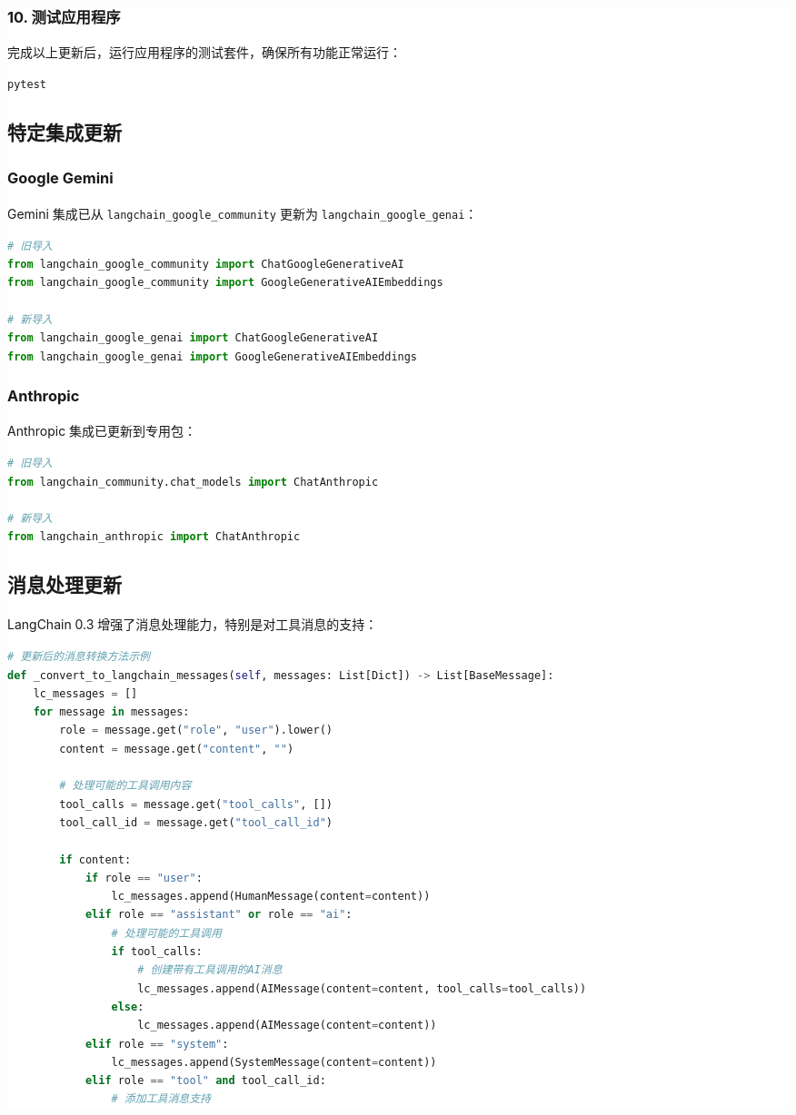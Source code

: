 ### 10. 测试应用程序

完成以上更新后，运行应用程序的测试套件，确保所有功能正常运行：

```bash
pytest
```

## 特定集成更新

### Google Gemini

Gemini 集成已从 `langchain_google_community` 更新为 `langchain_google_genai`：

```python
# 旧导入
from langchain_google_community import ChatGoogleGenerativeAI
from langchain_google_community import GoogleGenerativeAIEmbeddings

# 新导入
from langchain_google_genai import ChatGoogleGenerativeAI
from langchain_google_genai import GoogleGenerativeAIEmbeddings
```

### Anthropic

Anthropic 集成已更新到专用包：

```python
# 旧导入
from langchain_community.chat_models import ChatAnthropic

# 新导入
from langchain_anthropic import ChatAnthropic
```

## 消息处理更新

LangChain 0.3 增强了消息处理能力，特别是对工具消息的支持：

```python
# 更新后的消息转换方法示例
def _convert_to_langchain_messages(self, messages: List[Dict]) -> List[BaseMessage]:
    lc_messages = []
    for message in messages:
        role = message.get("role", "user").lower()
        content = message.get("content", "")
        
        # 处理可能的工具调用内容
        tool_calls = message.get("tool_calls", [])
        tool_call_id = message.get("tool_call_id")
        
        if content:
            if role == "user":
                lc_messages.append(HumanMessage(content=content))
            elif role == "assistant" or role == "ai":
                # 处理可能的工具调用
                if tool_calls:
                    # 创建带有工具调用的AI消息
                    lc_messages.append(AIMessage(content=content, tool_calls=tool_calls))
                else:
                    lc_messages.append(AIMessage(content=content))
            elif role == "system":
                lc_messages.append(SystemMessage(content=content))
            elif role == "tool" and tool_call_id:
                # 添加工具消息支持
```